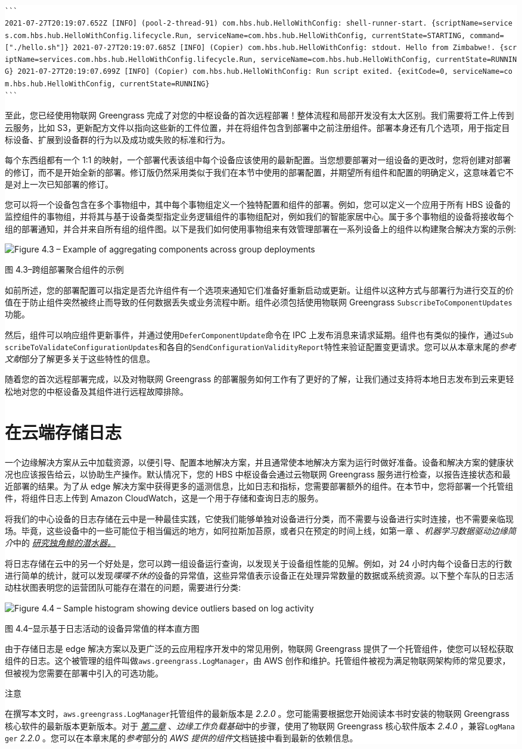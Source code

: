     ```
    2021-07-27T20:19:07.652Z [INFO] (pool-2-thread-91) com.hbs.hub.HelloWithConfig: shell-runner-start. {scriptName=services.com.hbs.hub.HelloWithConfig.lifecycle.Run, serviceName=com.hbs.hub.HelloWithConfig, currentState=STARTING, command=["./hello.sh"]} 2021-07-27T20:19:07.685Z [INFO] (Copier) com.hbs.hub.HelloWithConfig: stdout. Hello from Zimbabwe!. {scriptName=services.com.hbs.hub.HelloWithConfig.lifecycle.Run, serviceName=com.hbs.hub.HelloWithConfig, currentState=RUNNING} 2021-07-27T20:19:07.699Z [INFO] (Copier) com.hbs.hub.HelloWithConfig: Run script exited. {exitCode=0, serviceName=com.hbs.hub.HelloWithConfig, currentState=RUNNING}
    ```

至此，您已经使用物联网 Greengrass 完成了对您的中枢设备的首次远程部署！整体流程和局部开发没有太大区别。我们需要将工件上传到云服务，比如 S3，更新配方文件以指向这些新的工件位置，并在将组件包含到部署中之前注册组件。部署本身还有几个选项，用于指定目标设备、扩展到设备群的行为以及成功或失败的标准和行为。

每个东西组都有一个 1:1 的映射，一个部署代表该组中每个设备应该使用的最新配置。当您想要部署对一组设备的更改时，您将创建对部署的修订，而不是开始全新的部署。修订版仍然采用类似于我们在本节中使用的部署配置，并期望所有组件和配置的明确定义，这意味着它不是对上一次已知部署的修订。

您可以将一个设备包含在多个事物组中，其中每个事物组定义一个独特配置和组件的部署。例如，您可以定义一个应用于所有 HBS 设备的监控组件的事物组，并将其与基于设备类型指定业务逻辑组件的事物组配对，例如我们的智能家居中心。属于多个事物组的设备将接收每个组的部署通知，并合并来自所有组的组件图。以下是我们如何使用事物组来有效管理部署在一系列设备上的组件以构建聚合解决方案的示例:

![Figure 4.3 – Example of aggregating components across group deployments
](img/B17595_04_03.jpg)

图 4.3–跨组部署聚合组件的示例

如前所述，您的部署配置可以指定是否允许组件有一个选项来通知它们准备好重新启动或更新。让组件以这种方式与部署行为进行交互的价值在于防止组件突然被终止而导致的任何数据丢失或业务流程中断。组件必须包括使用物联网 Greengrass `SubscribeToComponentUpdates`功能。

然后，组件可以响应组件更新事件，并通过使用`DeferComponentUpdate`命令在 IPC 上发布消息来请求延期。组件也有类似的操作，通过`SubscribeToValidateConfigurationUpdates`和各自的`SendConfigurationValidityReport`特性来验证配置变更请求。您可以从本章末尾的*参考文献*部分了解更多关于这些特性的信息。

随着您的首次远程部署完成，以及对物联网 Greengrass 的部署服务如何工作有了更好的了解，让我们通过支持将本地日志发布到云来更轻松地对您的中枢设备及其组件进行远程故障排除。

# 在云端存储日志

一个边缘解决方案从云中加载资源，以便引导、配置本地解决方案，并且通常使本地解决方案为运行时做好准备。设备和解决方案的健康状况也应该报告给云，以协助生产操作。默认情况下，您的 HBS 中枢设备会通过云物联网 Greengrass 服务进行检查，以报告连接状态和最近部署的结果。为了从 edge 解决方案中获得更多的遥测信息，比如日志和指标，您需要部署额外的组件。在本节中，您将部署一个托管组件，将组件日志上传到 Amazon CloudWatch，这是一个用于存储和查询日志的服务。

将我们的中心设备的日志存储在云中是一种最佳实践，它使我们能够单独对设备进行分类，而不需要与设备进行实时连接，也不需要亲临现场。毕竟，这些设备中的一些可能位于相当偏远的地方，如阿拉斯加苔原，或者只在预定的时间上线，如第一章 、*机器学习数据驱动边缘简介*中的 [*研究独角鲸的潜水器。*](B17595_01_Final_SS_ePub.xhtml#_idTextAnchor013)

将日志存储在云中的另一个好处是，您可以跨一组设备运行查询，以发现关于设备组性能的见解。例如，对 24 小时内每个设备日志的行数进行简单的统计，就可以发现*喋喋不休的*设备的异常值，这些异常值表示设备正在处理异常数量的数据或系统资源。以下整个车队的日志活动柱状图表明您的运营团队可能存在潜在的问题，需要进行分类:

![Figure 4.4 – Sample histogram showing device outliers based on log activity
](img/B17595_04_04.jpg)

图 4.4–显示基于日志活动的设备异常值的样本直方图

由于存储日志是 edge 解决方案以及更广泛的云应用程序开发中的常见用例，物联网 Greengrass 提供了一个托管组件，使您可以轻松获取组件的日志。这个被管理的组件叫做`aws.greengrass.LogManager`，由 AWS 创作和维护。托管组件被视为满足物联网架构师的常见要求，但被视为您需要在部署中引入的可选功能。

注意

在撰写本文时，`aws.greengrass.LogManager`托管组件的最新版本是 *2.2.0* 。您可能需要根据您开始阅读本书时安装的物联网 Greengrass 核心软件的最新版本更新版本。对于 [*第二章*](B17595_02_Final_SS_ePub.xhtml#_idTextAnchor032) 、*边缘工作负载基础*中的步骤，使用了物联网 Greengrass 核心软件版本 *2.4.0* ，兼容`LogManager` *2.2.0* 。您可以在本章末尾的*参考*部分的 *AWS 提供的组件*文档链接中看到最新的依赖信息。
